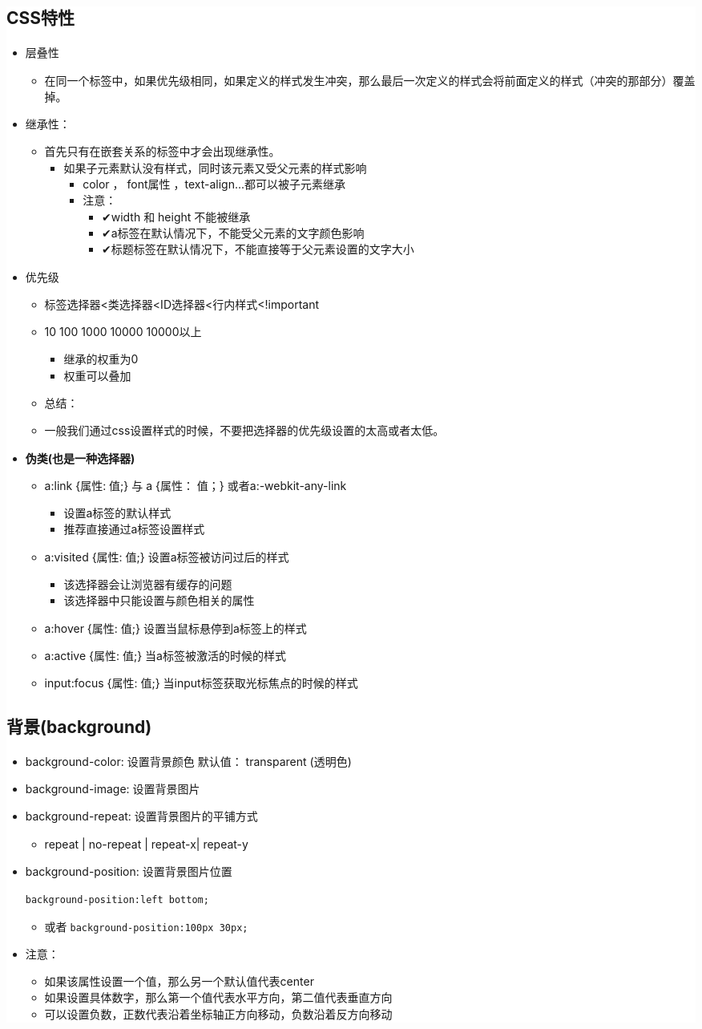 
## CSS特性

- 层叠性
	- 在同一个标签中，如果优先级相同，如果定义的样式发生冲突，那么最后一次定义的样式会将前面定义的样式（冲突的那部分）覆盖掉。

- 继承性：
    - 首先只有在嵌套关系的标签中才会出现继承性。
		- 如果子元素默认没有样式，同时该元素又受父元素的样式影响
		   - color ， font属性 ，text-align...都可以被子元素继承
		   - 注意： 
			 - ✔width 和 height 不能被继承
		     - ✔a标签在默认情况下，不能受父元素的文字颜色影响
			 - ✔标题标签在默认情况下，不能直接等于父元素设置的文字大小

- 优先级
    - 标签选择器<类选择器<ID选择器<行内样式<!important
    - 10       100       1000      10000   10000以上

	  - 继承的权重为0
	  - 权重可以叠加

    - 总结：
    - 一般我们通过css设置样式的时候，不要把选择器的优先级设置的太高或者太低。

- **伪类(也是一种选择器)**

    - a:link {属性: 值;}  与 a {属性： 值；}
	  或者a:-webkit-any-link
	   - 设置a标签的默认样式
	   - 推荐直接通过a标签设置样式

	- a:visited {属性: 值;}  设置a标签被访问过后的样式
	   - 该选择器会让浏览器有缓存的问题
	   - 该选择器中只能设置与颜色相关的属性

	- a:hover {属性: 值;} 设置当鼠标悬停到a标签上的样式
	- a:active {属性: 值;} 当a标签被激活的时候的样式
	- input:focus {属性: 值;}  当input标签获取光标焦点的时候的样式

## 背景(background)

- background-color: 设置背景颜色
		  默认值： transparent (透明色)
- background-image: 设置背景图片
- background-repeat: 设置背景图片的平铺方式
	- repeat | no-repeat | repeat-x| repeat-y
- background-position: 设置背景图片位置

    `background-position:left bottom;`
    - 或者
    `background-position:100px 30px;`

 - 注意：
	- 如果该属性设置一个值，那么另一个默认值代表center
	- 如果设置具体数字，那么第一个值代表水平方向，第二值代表垂直方向
	- 可以设置负数，正数代表沿着坐标轴正方向移动，负数沿着反方向移动	
